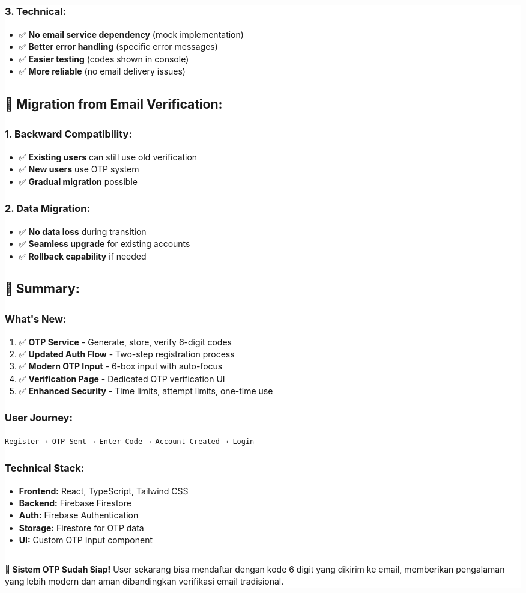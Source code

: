 ### **3. Technical:**
- ✅ **No email service dependency** (mock implementation)
- ✅ **Better error handling** (specific error messages)
- ✅ **Easier testing** (codes shown in console)
- ✅ **More reliable** (no email delivery issues)

## 🔄 **Migration from Email Verification:**

### **1. Backward Compatibility:**
- ✅ **Existing users** can still use old verification
- ✅ **New users** use OTP system
- ✅ **Gradual migration** possible

### **2. Data Migration:**
- ✅ **No data loss** during transition
- ✅ **Seamless upgrade** for existing accounts
- ✅ **Rollback capability** if needed

## 🎉 **Summary:**

### **What's New:**
1. ✅ **OTP Service** - Generate, store, verify 6-digit codes
2. ✅ **Updated Auth Flow** - Two-step registration process
3. ✅ **Modern OTP Input** - 6-box input with auto-focus
4. ✅ **Verification Page** - Dedicated OTP verification UI
5. ✅ **Enhanced Security** - Time limits, attempt limits, one-time use

### **User Journey:**
```
Register → OTP Sent → Enter Code → Account Created → Login
```

### **Technical Stack:**
- **Frontend:** React, TypeScript, Tailwind CSS
- **Backend:** Firebase Firestore
- **Auth:** Firebase Authentication
- **Storage:** Firestore for OTP data
- **UI:** Custom OTP Input component

---

**🎉 Sistem OTP Sudah Siap!** User sekarang bisa mendaftar dengan kode 6 digit yang dikirim ke email, memberikan pengalaman yang lebih modern dan aman dibandingkan verifikasi email tradisional.
